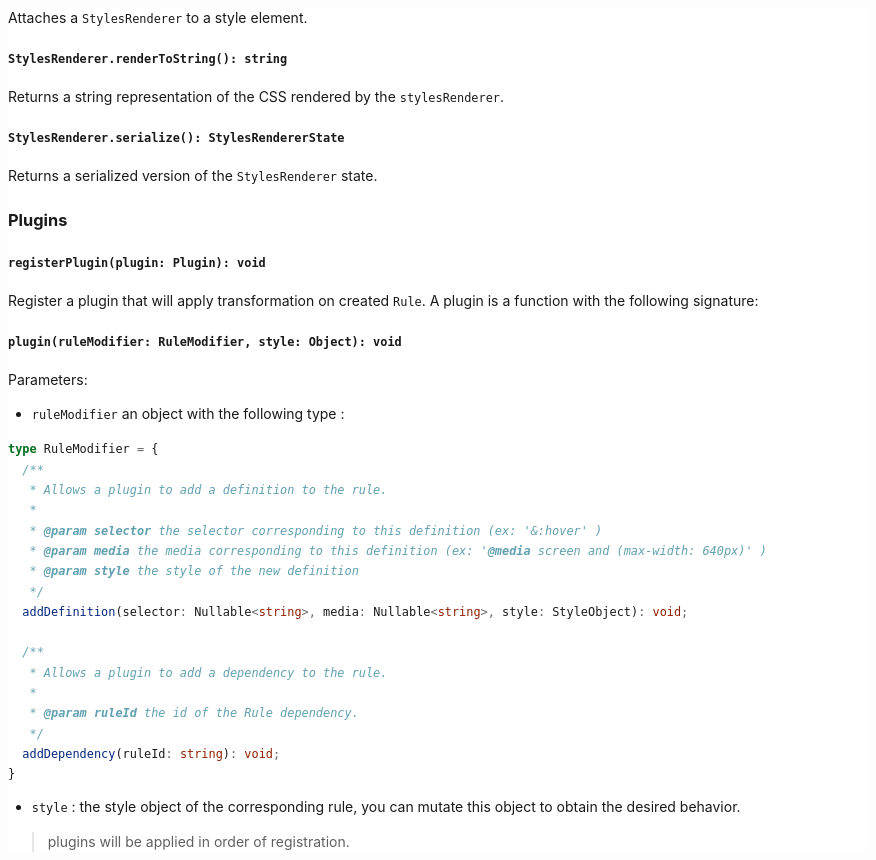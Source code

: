 Attaches a `StylesRenderer` to a style element.

#### `StylesRenderer.renderToString(): string`

Returns a string representation of the CSS rendered by the `stylesRenderer`.

#### `StylesRenderer.serialize(): StylesRendererState`

Returns a serialized version of the `StylesRenderer` state.

### Plugins

#### `registerPlugin(plugin: Plugin): void`

Register a plugin that will apply transformation on created `Rule`.
A plugin is a function with the following signature: 

#### `plugin(ruleModifier: RuleModifier, style: Object): void`

Parameters:
* `ruleModifier` an object with the following type : 
```typescript
type RuleModifier = {
  /**
   * Allows a plugin to add a definition to the rule.
   * 
   * @param selector the selector corresponding to this definition (ex: '&:hover' )
   * @param media the media corresponding to this definition (ex: '@media screen and (max-width: 640px)' )
   * @param style the style of the new definition
   */
  addDefinition(selector: Nullable<string>, media: Nullable<string>, style: StyleObject): void;

  /**
   * Allows a plugin to add a dependency to the rule.
   * 
   * @param ruleId the id of the Rule dependency.
   */
  addDependency(ruleId: string): void;
}
```
* `style` : the style object of the corresponding rule, you can mutate this object to obtain the desired behavior.

> plugins will be applied in order of registration.
